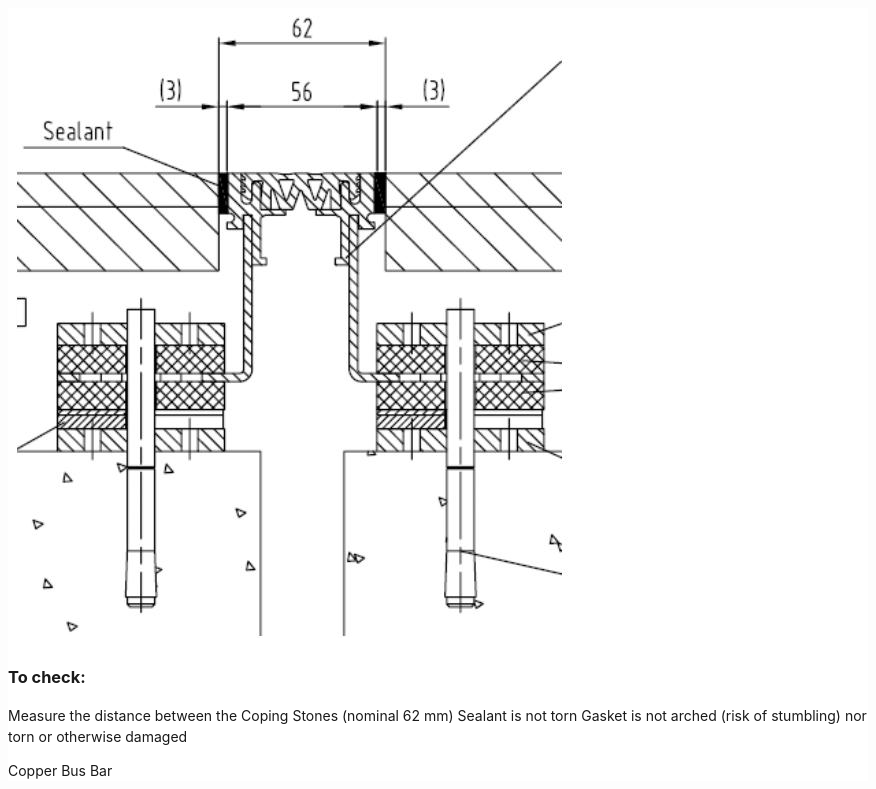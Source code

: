 ![](images/dfa94ef42ee8758b5fc5ef75c4137841a1a68773e07f46ea717457ffd2f5331f.jpg)

### To check:

Measure the distance between the Coping Stones (nominal 62 mm) Sealant is not torn Gasket is not arched (risk of stumbling) nor torn or otherwise damaged

Copper Bus Bar
